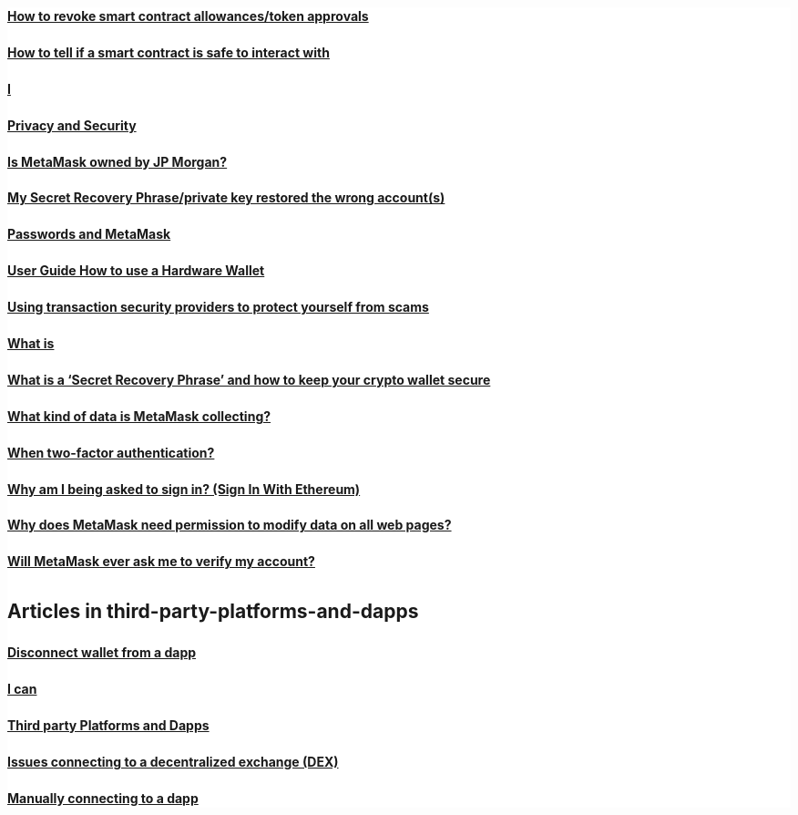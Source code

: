 #### [How to revoke smart contract allowances/token approvals](privacy-and-security/how-to-revoke-smart-contract-allowances-token-approvals.mdx)
#### [How to tell if a smart contract is safe to interact with](privacy-and-security/how-to-tell-if-a-smart-contract-is-safe-to-interact-with.mdx)
#### [I](privacy-and-security/i-ve-been-hacked-scammed-unauthorized-transactions-on-my-account.mdx)
#### [Privacy and Security](privacy-and-security/index.mdx)
#### [Is MetaMask owned by JP Morgan?](privacy-and-security/is-metamask-owned-by-jp-morgan.mdx)
#### [My Secret Recovery Phrase/private key restored the wrong account(s)](privacy-and-security/my-secret-recovery-phrase-private-key-restored-the-wrong-account-s.mdx)
#### [Passwords and MetaMask](privacy-and-security/passwords-and-metamask.mdx)
#### [User Guide  How to use a Hardware Wallet](privacy-and-security/user-guide-how-to-use-a-hardware-wallet.mdx)
#### [Using transaction security providers to protect yourself from scams](privacy-and-security/using-transaction-security-providers-to-protect-yourself-from-scams.mdx)
#### [What is](privacy-and-security/what-is-eth-sign-and-why-is-it-a-risk.mdx)
#### [What is a ‘Secret Recovery Phrase’ and how to keep your crypto wallet secure](privacy-and-security/what-is-a-secret-recovery-phrase-and-how-to-keep-your-crypto-wallet-secure.mdx)
#### [What kind of data is MetaMask collecting?](privacy-and-security/what-kind-of-data-is-metamask-collecting.mdx)
#### [When two-factor authentication?](privacy-and-security/when-two-factor-authentication.mdx)
#### [Why am I being asked to sign in? (Sign In With Ethereum)](privacy-and-security/why-am-i-being-asked-to-sign-in-sign-in-with-ethereum.mdx)
#### [Why does MetaMask need permission to modify data on all web pages?](privacy-and-security/why-does-metamask-need-permission-to-modify-data-on-all-web-pages.mdx)
#### [Will MetaMask ever ask me to verify my account?](privacy-and-security/will-metamask-ever-ask-me-to-verify-my-account.mdx)

## Articles in third-party-platforms-and-dapps

#### [Disconnect wallet from a dapp](third-party-platforms-and-dapps/disconnect-wallet-from-a-dapp.mdx)
#### [I can](third-party-platforms-and-dapps/i-can-t-connect-metamask-extension-to-a-dapp.mdx)
#### [Third party Platforms and Dapps](third-party-platforms-and-dapps/index.mdx)
#### [Issues connecting to a decentralized exchange (DEX)](third-party-platforms-and-dapps/issues-connecting-to-a-decentralized-exchange-dex.mdx)
#### [Manually connecting to a dapp](third-party-platforms-and-dapps/manually-connecting-to-a-dapp.mdx)